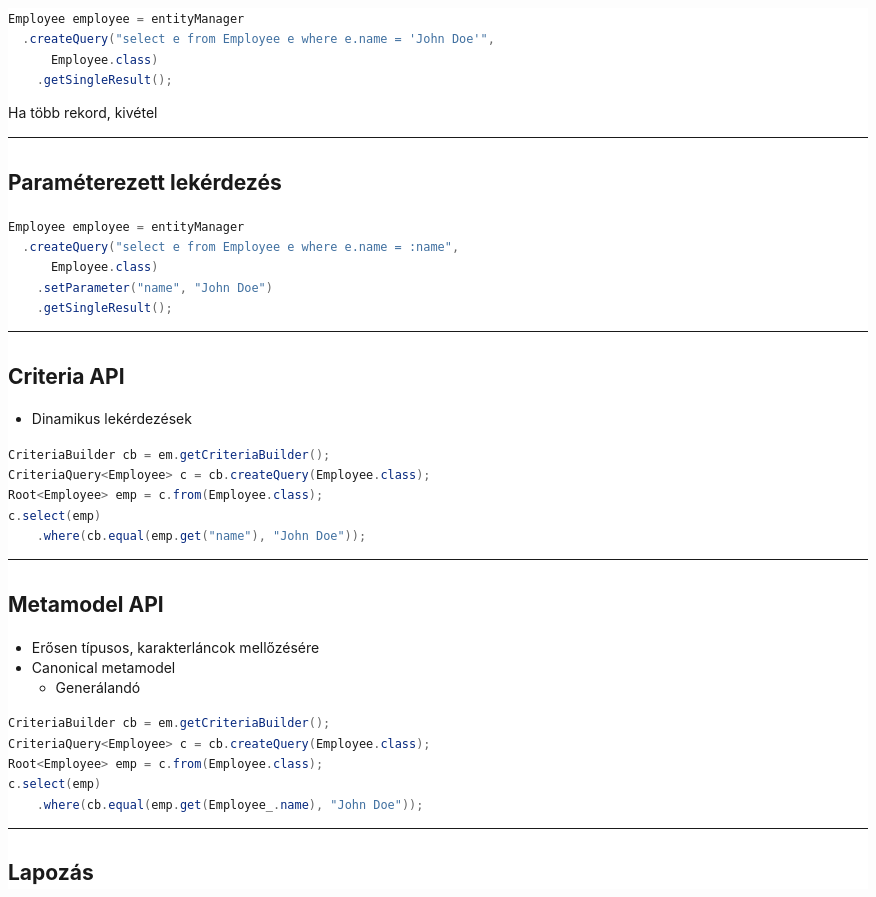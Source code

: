 ```java
Employee employee = entityManager
  .createQuery("select e from Employee e where e.name = 'John Doe'", 
      Employee.class)
    .getSingleResult();
```

Ha több rekord, kivétel

---

## Paraméterezett lekérdezés

```java
Employee employee = entityManager
  .createQuery("select e from Employee e where e.name = :name", 
      Employee.class)
    .setParameter("name", "John Doe")
    .getSingleResult();
```

---

## Criteria API

* Dinamikus lekérdezések

```java
CriteriaBuilder cb = em.getCriteriaBuilder();
CriteriaQuery<Employee> c = cb.createQuery(Employee.class);
Root<Employee> emp = c.from(Employee.class);
c.select(emp)
	.where(cb.equal(emp.get("name"), "John Doe"));
```

---

## Metamodel API

* Erősen típusos, karakterláncok mellőzésére
* Canonical metamodel
    * Generálandó

```java
CriteriaBuilder cb = em.getCriteriaBuilder();
CriteriaQuery<Employee> c = cb.createQuery(Employee.class);
Root<Employee> emp = c.from(Employee.class);
c.select(emp)
	.where(cb.equal(emp.get(Employee_.name), "John Doe"));
```

---

## Lapozás
